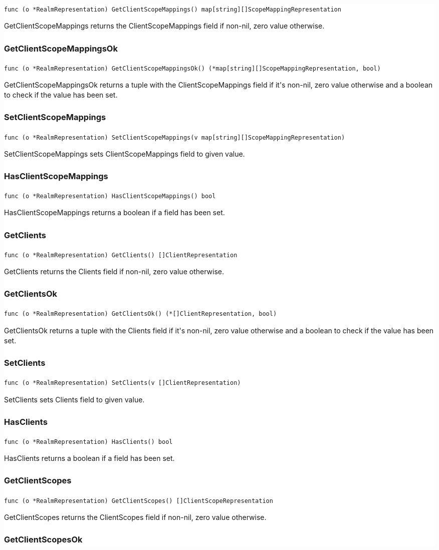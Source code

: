 `func (o *RealmRepresentation) GetClientScopeMappings() map[string][]ScopeMappingRepresentation`

GetClientScopeMappings returns the ClientScopeMappings field if non-nil, zero value otherwise.

### GetClientScopeMappingsOk

`func (o *RealmRepresentation) GetClientScopeMappingsOk() (*map[string][]ScopeMappingRepresentation, bool)`

GetClientScopeMappingsOk returns a tuple with the ClientScopeMappings field if it's non-nil, zero value otherwise
and a boolean to check if the value has been set.

### SetClientScopeMappings

`func (o *RealmRepresentation) SetClientScopeMappings(v map[string][]ScopeMappingRepresentation)`

SetClientScopeMappings sets ClientScopeMappings field to given value.

### HasClientScopeMappings

`func (o *RealmRepresentation) HasClientScopeMappings() bool`

HasClientScopeMappings returns a boolean if a field has been set.

### GetClients

`func (o *RealmRepresentation) GetClients() []ClientRepresentation`

GetClients returns the Clients field if non-nil, zero value otherwise.

### GetClientsOk

`func (o *RealmRepresentation) GetClientsOk() (*[]ClientRepresentation, bool)`

GetClientsOk returns a tuple with the Clients field if it's non-nil, zero value otherwise
and a boolean to check if the value has been set.

### SetClients

`func (o *RealmRepresentation) SetClients(v []ClientRepresentation)`

SetClients sets Clients field to given value.

### HasClients

`func (o *RealmRepresentation) HasClients() bool`

HasClients returns a boolean if a field has been set.

### GetClientScopes

`func (o *RealmRepresentation) GetClientScopes() []ClientScopeRepresentation`

GetClientScopes returns the ClientScopes field if non-nil, zero value otherwise.

### GetClientScopesOk
